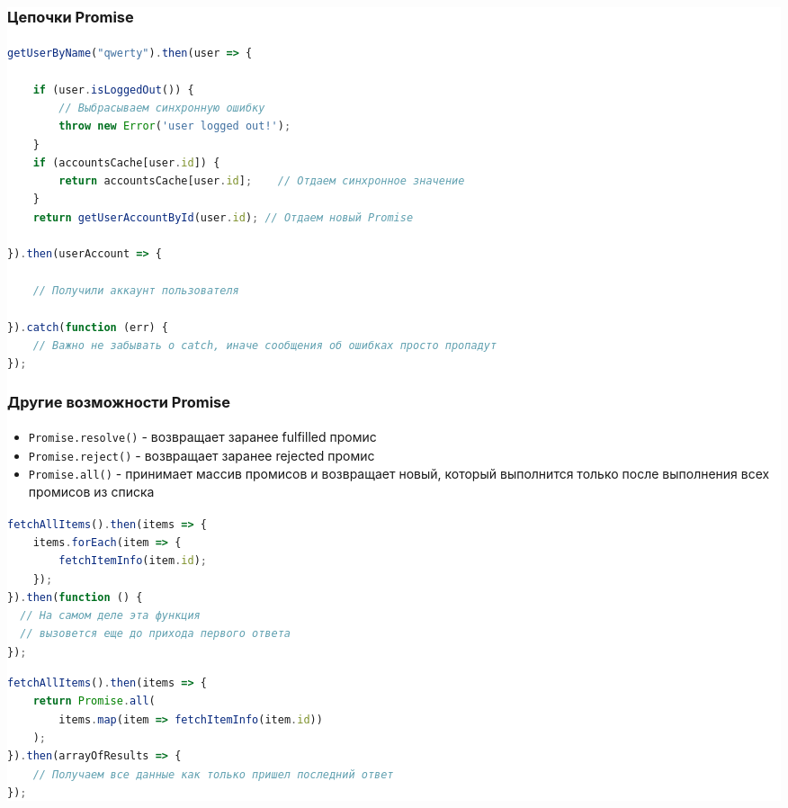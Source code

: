 

### Цепочки Promise

```javascript
getUserByName("qwerty").then(user => {
    
    if (user.isLoggedOut()) {
        // Выбрасываем синхронную ошибку
        throw new Error('user logged out!');
    }
    if (accountsCache[user.id]) {
        return accountsCache[user.id];    // Отдаем синхронное значение
    }
    return getUserAccountById(user.id); // Отдаем новый Promise
  
}).then(userAccount => {
  
    // Получили аккаунт пользователя
  
}).catch(function (err) {
    // Важно не забывать о catch, иначе сообщения об ошибках просто пропадут
});
```



### Другие возможности Promise

 - `Promise.resolve()` - возвращает заранее fulfilled промис
 - `Promise.reject()` - возвращает заранее rejected промис
 - `Promise.all()` - принимает массив промисов и возвращает новый, который выполнится только после выполнения всех промисов из списка

```javascript
fetchAllItems().then(items => {
    items.forEach(item => {
        fetchItemInfo(item.id);  
    });
}).then(function () {
  // На самом деле эта функция
  // вызовется еще до прихода первого ответа
});
```
```javascript
fetchAllItems().then(items => {
    return Promise.all(
        items.map(item => fetchItemInfo(item.id))
    );
}).then(arrayOfResults => {
    // Получаем все данные как только пришел последний ответ
});
```

